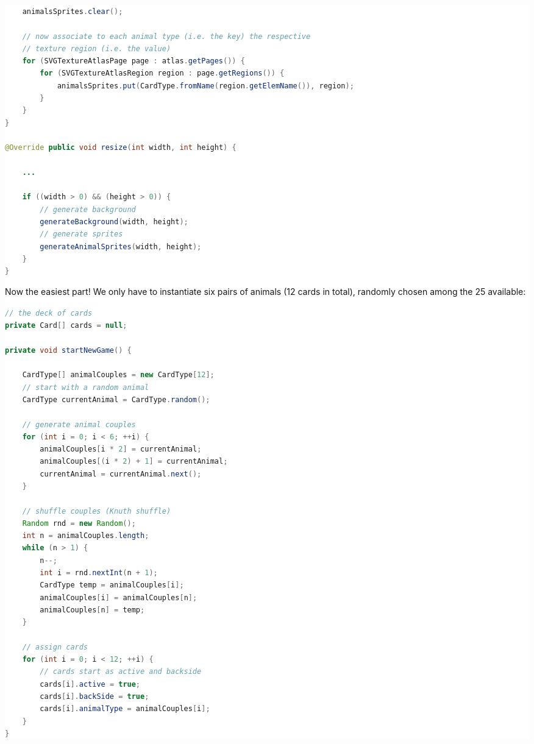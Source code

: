 ```java
    animalsSprites.clear();

    // now associate to each animal type (i.e. the key) the respective
    // texture region (i.e. the value)
    for (SVGTextureAtlasPage page : atlas.getPages()) {
        for (SVGTextureAtlasRegion region : page.getRegions()) {
            animalsSprites.put(CardType.fromName(region.getElemName()), region);
        }
    }
}

@Override public void resize(int width, int height) {

    ...

    if ((width > 0) && (height > 0)) {
        // generate background
        generateBackground(width, height);
        // generate sprites
        generateAnimalSprites(width, height);
    }
}
```

Now the easiest part! We only have to instantiate six pairs of animals (12 cards in total), randomly chosen among the 25 available:

```java
// the deck of cards
private Card[] cards = null;

private void startNewGame() {

    CardType[] animalCouples = new CardType[12];
    // start with a random animal
    CardType currentAnimal = CardType.random();

    // generate animal couples
    for (int i = 0; i < 6; ++i) {
        animalCouples[i * 2] = currentAnimal;
        animalCouples[(i * 2) + 1] = currentAnimal;
        currentAnimal = currentAnimal.next();
    }

    // shuffle couples (Knuth shuffle)
    Random rnd = new Random();
    int n = animalCouples.length;
    while (n > 1) {
        n--;
        int i = rnd.nextInt(n + 1);
        CardType temp = animalCouples[i];
        animalCouples[i] = animalCouples[n];
        animalCouples[n] = temp;
    }

    // assign cards
    for (int i = 0; i < 12; ++i) {
        // cards start as active and backside
        cards[i].active = true;
        cards[i].backSide = true;
        cards[i].animalType = animalCouples[i];
    }
}

```